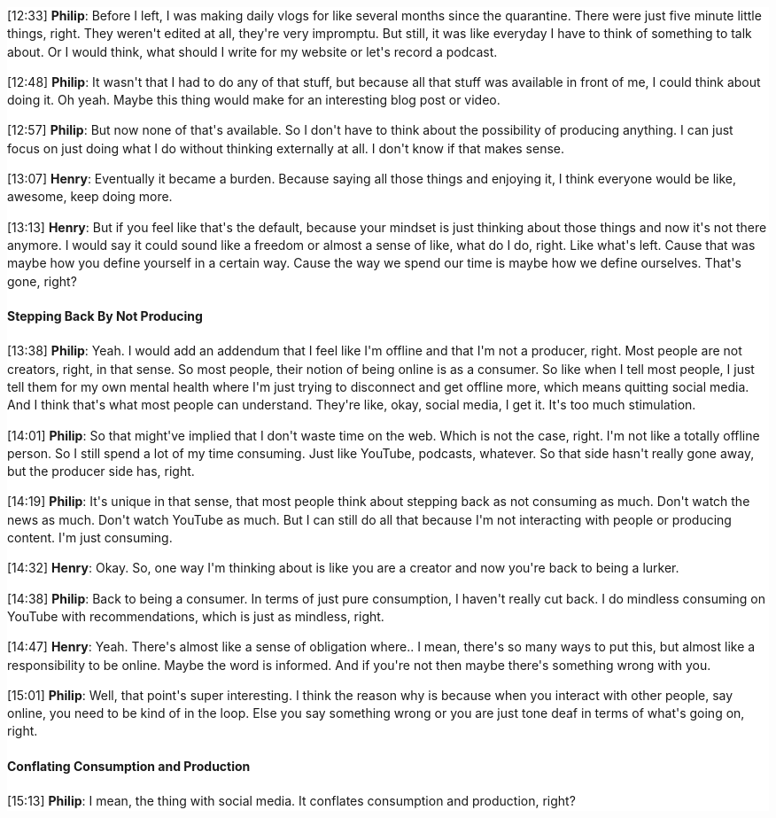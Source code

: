 [12:33] **Philip**: Before I left, I was making daily vlogs for like several months since the quarantine. There were just five minute little things, right. They weren't edited at all, they're very impromptu. But still, it was like everyday I have to think of something to talk about. Or I would think, what should I write for my website or let's record a podcast.

[12:48] **Philip**: It wasn't that I had to do any of that stuff, but because all that stuff was available in front of me, I could think about doing it. Oh yeah. Maybe this thing would make for an interesting blog post or video.

[12:57] **Philip**: But now none of that's available. So I don't have to think about the possibility of producing anything. I can just focus on just doing what I do without thinking externally at all. I don't know if that makes sense.

[13:07] **Henry**: Eventually it became a burden. Because saying all those things and enjoying it, I think everyone would be like, awesome, keep doing more.

[13:13] **Henry**: But if you feel like that's the default, because your mindset is just thinking about those things and now it's not there anymore. I would say it could sound like a freedom or almost a sense of like, what do I do, right. Like what's left. Cause that was maybe how you define yourself in a certain way. Cause the way we spend our time is maybe how we define ourselves. That's gone, right?

#### Stepping Back By Not Producing

[13:38] **Philip**: Yeah. I would add an addendum that I feel like I'm offline and that I'm not a producer, right. Most people are not creators, right, in that sense. So most people, their notion of being online is as a consumer. So like when I tell most people, I just tell them for my own mental health where I'm just trying to disconnect and get offline more, which means quitting social media. And I think that's what most people can understand. They're like, okay, social media, I get it. It's too much stimulation.

[14:01] **Philip**: So that might've implied that I don't waste time on the web. Which is not the case, right. I'm not like a totally offline person. So I still spend a lot of my time consuming. Just like YouTube, podcasts, whatever. So that side hasn't really gone away, but the producer side has, right.

[14:19] **Philip**: It's unique in that sense, that most people think about stepping back as not consuming as much. Don't watch the news as much. Don't watch YouTube as much. But I can still do all that because I'm not interacting with people or producing content. I'm just consuming.

[14:32] **Henry**: Okay. So, one way I'm thinking about is like you are a creator and now you're back to being a lurker.

[14:38] **Philip**: Back to being a consumer. In terms of just pure consumption, I haven't really cut back. I do mindless consuming on YouTube with recommendations, which is just as mindless, right.

[14:47] **Henry**: Yeah. There's almost like a sense of obligation where.. I mean, there's so many ways to put this, but almost like a responsibility to be online. Maybe the word is informed. And if you're not then maybe there's something wrong with you.

[15:01] **Philip**: Well, that point's super interesting. I think the reason why is because when you interact with other people, say online, you need to be kind of in the loop. Else you say something wrong or you are just tone deaf in terms of what's going on, right.

#### Conflating Consumption and Production

[15:13] **Philip**: I mean, the thing with social media. It conflates consumption and production, right?
